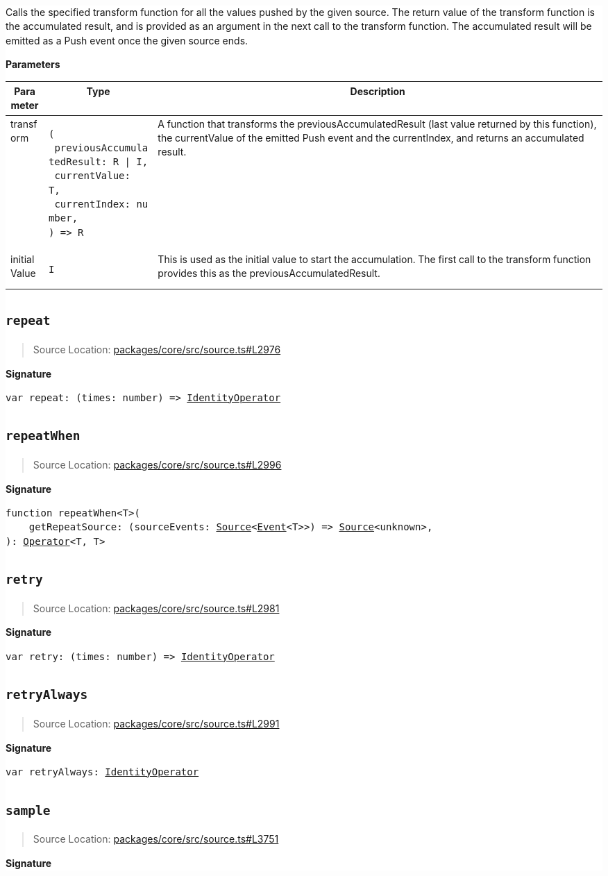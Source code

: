 Calls the specified transform function for all the values pushed by the given source. The return value of the transform function is the accumulated result, and is provided as an argument in the next call to the transform function. The accumulated result will be emitted as a Push event once the given source ends.

<b>Parameters</b>

| Parameter | Type | Description |
| --- | --- | --- |
| transform | <pre>(<br>    previousAccumulatedResult: R &#124; I,<br>    currentValue: T,<br>    currentIndex: number,<br>) =&gt; R</pre> | A function that transforms the previousAccumulatedResult \(last value returned by this function\), the currentValue of the emitted Push event and the currentIndex, and returns an accumulated result. |
| initialValue | <pre lang="ts">I</pre> | This is used as the initial value to start the accumulation. The first call to the transform function provides this as the previousAccumulatedResult. |

## <a name="repeat"></a><code>repeat</code>

> Source Location: [packages\/core\/src\/source.ts#L2976](..\/packages\/core\/src\/source.ts#L2976)

<b>Signature</b>

<pre>var repeat: (times: number) =&gt; <a href="01-00-api-basics.md#IdentityOperator">IdentityOperator</a></pre>

## <a name="repeatWhen"></a><code>repeatWhen</code>

> Source Location: [packages\/core\/src\/source.ts#L2996](..\/packages\/core\/src\/source.ts#L2996)

<b>Signature</b>

<pre>function repeatWhen&lt;T&gt;(<br>    getRepeatSource: (sourceEvents: <a href="01-00-api-basics.md#Source-Interface">Source</a>&lt;<a href="01-00-api-basics.md#Event">Event</a>&lt;T&gt;&gt;) =&gt; <a href="01-00-api-basics.md#Source-Interface">Source</a>&lt;unknown&gt;,<br>): <a href="01-00-api-basics.md#Operator">Operator</a>&lt;T, T&gt;</pre>

## <a name="retry"></a><code>retry</code>

> Source Location: [packages\/core\/src\/source.ts#L2981](..\/packages\/core\/src\/source.ts#L2981)

<b>Signature</b>

<pre>var retry: (times: number) =&gt; <a href="01-00-api-basics.md#IdentityOperator">IdentityOperator</a></pre>

## <a name="retryAlways"></a><code>retryAlways</code>

> Source Location: [packages\/core\/src\/source.ts#L2991](..\/packages\/core\/src\/source.ts#L2991)

<b>Signature</b>

<pre>var retryAlways: <a href="01-00-api-basics.md#IdentityOperator">IdentityOperator</a></pre>

## <a name="sample"></a><code>sample</code>

> Source Location: [packages\/core\/src\/source.ts#L3751](..\/packages\/core\/src\/source.ts#L3751)

<b>Signature</b>

